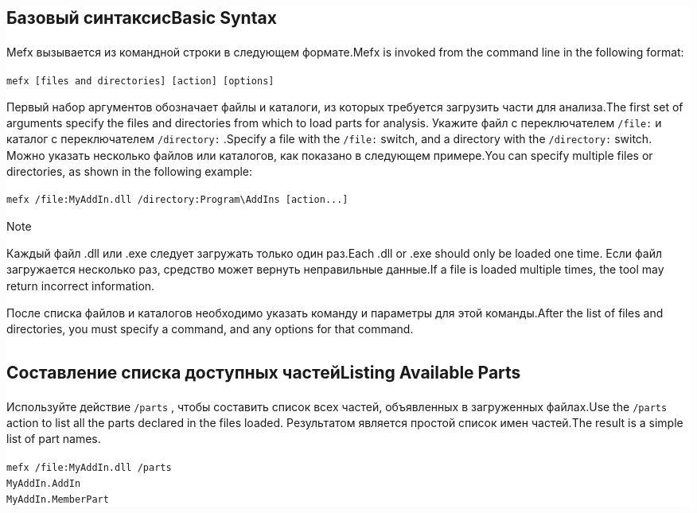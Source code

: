 <a name="basic_syntax"></a>

## <a name="basic-syntax"></a><span data-ttu-id="3fa5b-111">Базовый синтаксис</span><span class="sxs-lookup"><span data-stu-id="3fa5b-111">Basic Syntax</span></span>  

 <span data-ttu-id="3fa5b-112">Mefx вызывается из командной строки в следующем формате.</span><span class="sxs-lookup"><span data-stu-id="3fa5b-112">Mefx is invoked from the command line in the following format:</span></span>  
  
```console
mefx [files and directories] [action] [options]  
```  
  
 <span data-ttu-id="3fa5b-113">Первый набор аргументов обозначает файлы и каталоги, из которых требуется загрузить части для анализа.</span><span class="sxs-lookup"><span data-stu-id="3fa5b-113">The first set of arguments specify the files and directories from which to load parts for analysis.</span></span> <span data-ttu-id="3fa5b-114">Укажите файл с переключателем `/file:` и каталог с переключателем `/directory:` .</span><span class="sxs-lookup"><span data-stu-id="3fa5b-114">Specify a file with the `/file:` switch, and a directory with the `/directory:` switch.</span></span> <span data-ttu-id="3fa5b-115">Можно указать несколько файлов или каталогов, как показано в следующем примере.</span><span class="sxs-lookup"><span data-stu-id="3fa5b-115">You can specify multiple files or directories, as shown in the following example:</span></span>  
  
```console  
mefx /file:MyAddIn.dll /directory:Program\AddIns [action...]  
```  
  
> [!NOTE]
> <span data-ttu-id="3fa5b-116">Каждый файл .dll или .exe следует загружать только один раз.</span><span class="sxs-lookup"><span data-stu-id="3fa5b-116">Each .dll or .exe should only be loaded one time.</span></span> <span data-ttu-id="3fa5b-117">Если файл загружается несколько раз, средство может вернуть неправильные данные.</span><span class="sxs-lookup"><span data-stu-id="3fa5b-117">If a file is loaded multiple times, the tool may return incorrect information.</span></span>  
  
 <span data-ttu-id="3fa5b-118">После списка файлов и каталогов необходимо указать команду и параметры для этой команды.</span><span class="sxs-lookup"><span data-stu-id="3fa5b-118">After the list of files and directories, you must specify a command, and any options for that command.</span></span>  
  
<a name="listing_available_parts"></a>

## <a name="listing-available-parts"></a><span data-ttu-id="3fa5b-119">Составление списка доступных частей</span><span class="sxs-lookup"><span data-stu-id="3fa5b-119">Listing Available Parts</span></span>  

 <span data-ttu-id="3fa5b-120">Используйте действие `/parts` , чтобы составить список всех частей, объявленных в загруженных файлах.</span><span class="sxs-lookup"><span data-stu-id="3fa5b-120">Use the `/parts` action to list all the parts declared in the files loaded.</span></span> <span data-ttu-id="3fa5b-121">Результатом является простой список имен частей.</span><span class="sxs-lookup"><span data-stu-id="3fa5b-121">The result is a simple list of part names.</span></span>  
  
```console
mefx /file:MyAddIn.dll /parts  
MyAddIn.AddIn  
MyAddIn.MemberPart  
```  
  